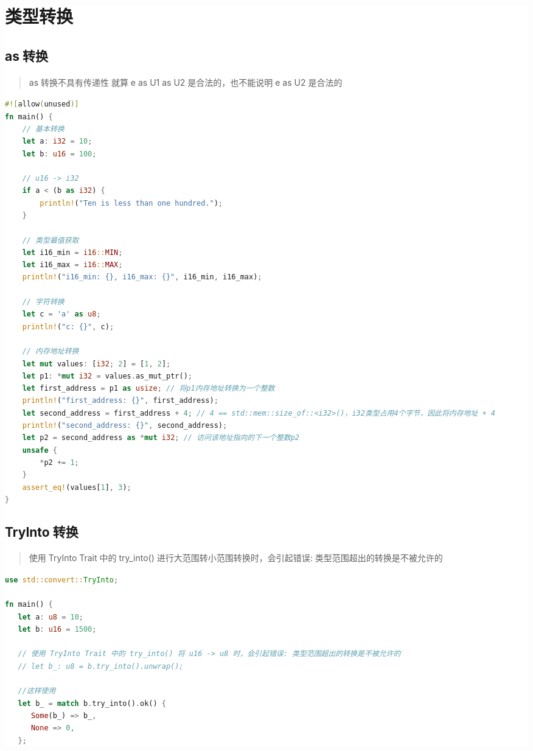 # 类型转换

## as 转换

> as 转换不具有传递性 就算 e as U1 as U2 是合法的，也不能说明 e as U2 是合法的

```rust
#![allow(unused)]
fn main() {
    // 基本转换
    let a: i32 = 10;
    let b: u16 = 100;

    // u16 -> i32
    if a < (b as i32) {
        println!("Ten is less than one hundred.");
    }

    // 类型最值获取
    let i16_min = i16::MIN;
    let i16_max = i16::MAX;
    println!("i16_min: {}, i16_max: {}", i16_min, i16_max);

    // 字符转换
    let c = 'a' as u8;
    println!("c: {}", c);

    // 内存地址转换
    let mut values: [i32; 2] = [1, 2];
    let p1: *mut i32 = values.as_mut_ptr();
    let first_address = p1 as usize; // 将p1内存地址转换为一个整数
    println!("first_address: {}", first_address);
    let second_address = first_address + 4; // 4 == std::mem::size_of::<i32>()，i32类型占用4个字节，因此将内存地址 + 4
    println!("second_address: {}", second_address);
    let p2 = second_address as *mut i32; // 访问该地址指向的下一个整数p2
    unsafe {
        *p2 += 1;
    }
    assert_eq!(values[1], 3);
}
```

## TryInto 转换

> 使用 TryInto Trait 中的 try_into() 进行大范围转小范围转换时，会引起错误: 类型范围超出的转换是不被允许的

```rust
use std::convert::TryInto;

fn main() {
   let a: u8 = 10;
   let b: u16 = 1500;

   // 使用 TryInto Trait 中的 try_into() 将 u16 -> u8 时，会引起错误: 类型范围超出的转换是不被允许的
   // let b_: u8 = b.try_into().unwrap();

   //这样使用
   let b_ = match b.try_into().ok() {
      Some(b_) => b_,
      None => 0,
   };

```